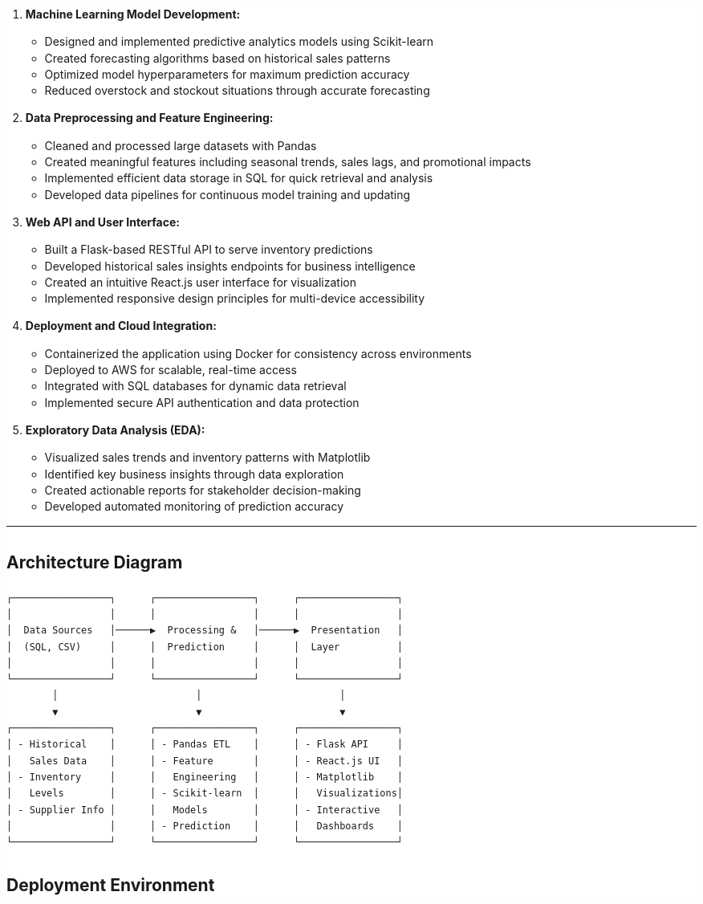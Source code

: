 1. **Machine Learning Model Development:**
   - Designed and implemented predictive analytics models using Scikit-learn
   - Created forecasting algorithms based on historical sales patterns
   - Optimized model hyperparameters for maximum prediction accuracy
   - Reduced overstock and stockout situations through accurate forecasting

2. **Data Preprocessing and Feature Engineering:**
   - Cleaned and processed large datasets with Pandas
   - Created meaningful features including seasonal trends, sales lags, and promotional impacts
   - Implemented efficient data storage in SQL for quick retrieval and analysis
   - Developed data pipelines for continuous model training and updating

3. **Web API and User Interface:**
   - Built a Flask-based RESTful API to serve inventory predictions
   - Developed historical sales insights endpoints for business intelligence
   - Created an intuitive React.js user interface for visualization
   - Implemented responsive design principles for multi-device accessibility

4. **Deployment and Cloud Integration:**
   - Containerized the application using Docker for consistency across environments
   - Deployed to AWS for scalable, real-time access
   - Integrated with SQL databases for dynamic data retrieval
   - Implemented secure API authentication and data protection

5. **Exploratory Data Analysis (EDA):**
   - Visualized sales trends and inventory patterns with Matplotlib
   - Identified key business insights through data exploration
   - Created actionable reports for stakeholder decision-making
   - Developed automated monitoring of prediction accuracy

---

## **Architecture Diagram**

```
┌─────────────────┐      ┌─────────────────┐      ┌─────────────────┐
│                 │      │                 │      │                 │
│  Data Sources   │──────▶  Processing &   │──────▶  Presentation   │
│  (SQL, CSV)     │      │  Prediction     │      │  Layer          │
│                 │      │                 │      │                 │
└─────────────────┘      └─────────────────┘      └─────────────────┘
        │                        │                        │
        ▼                        ▼                        ▼
┌─────────────────┐      ┌─────────────────┐      ┌─────────────────┐
│ - Historical    │      │ - Pandas ETL    │      │ - Flask API     │
│   Sales Data    │      │ - Feature       │      │ - React.js UI   │
│ - Inventory     │      │   Engineering   │      │ - Matplotlib    │
│   Levels        │      │ - Scikit-learn  │      │   Visualizations│
│ - Supplier Info │      │   Models        │      │ - Interactive   │
│                 │      │ - Prediction    │      │   Dashboards    │
└─────────────────┘      └─────────────────┘      └─────────────────┘
```

## **Deployment Environment**

